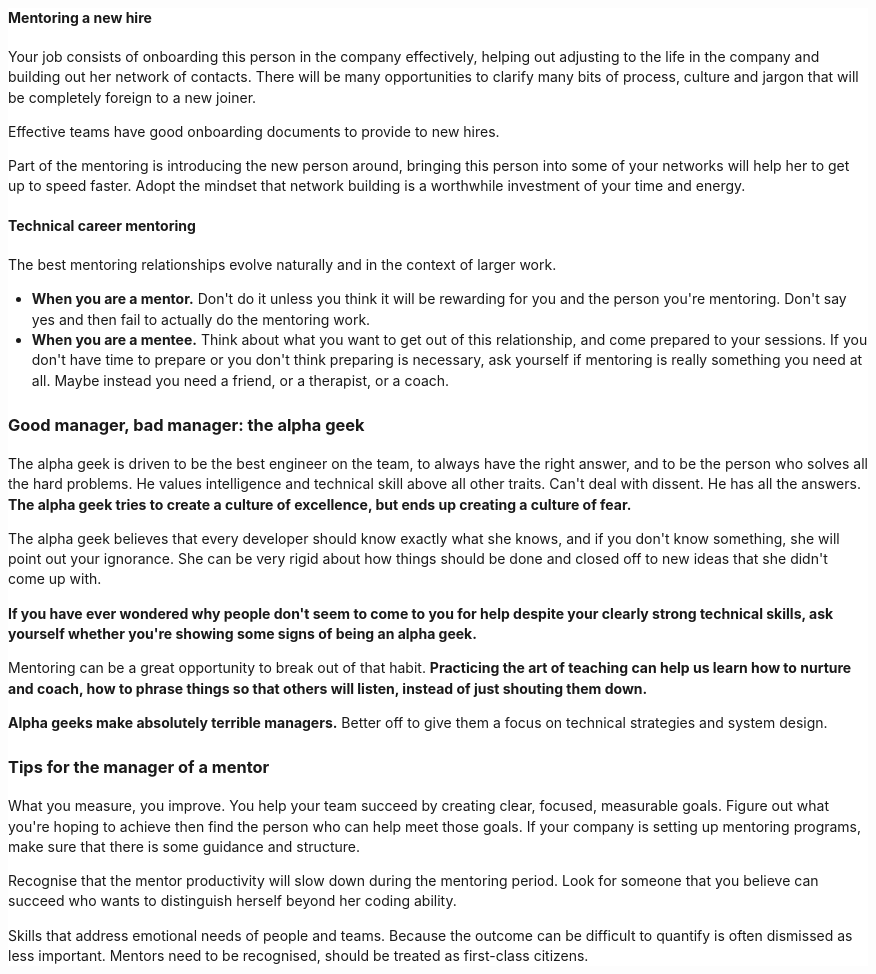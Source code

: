 #### Mentoring a new hire

Your job consists of onboarding this person in the company effectively, helping out adjusting to the life in the company and building out her network of contacts. There will be many opportunities to clarify many bits of process, culture and jargon that will be completely foreign to a new joiner.

Effective teams have good onboarding documents to provide to new hires.

Part of the mentoring is introducing the new person around, bringing this person into some of your networks will help her to get up to speed faster. Adopt the mindset that network building is a worthwhile investment of your time and energy.

#### Technical career mentoring

The best mentoring relationships evolve naturally and in the context of larger work.

* **When you are a mentor.** Don't do it unless you think it will be rewarding for you and the person you're mentoring. Don't say yes and then fail to actually do the mentoring work.
* **When you are a mentee.** Think about what you want to get out of this relationship, and come prepared to your sessions. If you don't have time to prepare or you don't think preparing is necessary, ask yourself if mentoring is really something you need at all. Maybe instead you need a friend, or a therapist, or a coach.

### Good manager, bad manager: the alpha geek

The alpha geek is driven to be the best engineer on the team, to always have the right answer, and to be the person who solves all the hard problems. He values intelligence and technical skill above all other traits. Can't deal with dissent. He has all the answers. **The alpha geek tries to create a culture of excellence, but ends up creating a culture of fear.**

The alpha geek believes that every developer should know exactly what she knows, and if you don't know something, she will point out your ignorance. She can be very rigid about how things should be done and closed off to new ideas that she didn't come up with.

**If you have ever wondered why people don't seem to come to you for help despite your clearly strong technical skills, ask yourself whether you're showing some signs of being an alpha geek.**

Mentoring can be a great opportunity to break out of that habit. **Practicing the art of teaching can help us learn how to nurture and coach, how to phrase things so that others will listen, instead of just shouting them down.**

**Alpha geeks make absolutely terrible managers.** Better off to give them a focus on technical strategies and system design.

### Tips for the manager of a mentor

What you measure, you improve. You help your team succeed by creating clear, focused, measurable goals. Figure out what you're hoping to achieve then find the person who can help meet those goals. If your company is setting up mentoring programs, make sure that there is some guidance and structure.

Recognise that the mentor productivity will slow down during the mentoring period. Look for someone that you believe can succeed who wants to distinguish herself beyond her coding ability.

Skills that address emotional needs of people and teams. Because the outcome can be difficult to quantify is often dismissed as less important. Mentors need to be recognised, should be treated as first-class citizens.
